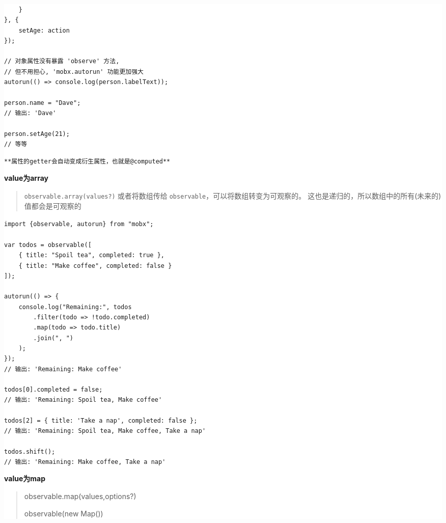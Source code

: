 ```
    }
}, {
    setAge: action
});

// 对象属性没有暴露 'observe' 方法,
// 但不用担心, 'mobx.autorun' 功能更加强大
autorun(() => console.log(person.labelText));

person.name = "Dave";
// 输出: 'Dave'

person.setAge(21);
// 等等

```

 	**属性的getter会自动变成衍生属性，也就是@computed**

**value为array**

> `observable.array(values?)` 或者将数组传给 `observable`，可以将数组转变为可观察的。 这也是递归的，所以数组中的所有(未来的)值都会是可观察的

```
import {observable, autorun} from "mobx";

var todos = observable([
    { title: "Spoil tea", completed: true },
    { title: "Make coffee", completed: false }
]);

autorun(() => {
    console.log("Remaining:", todos
        .filter(todo => !todo.completed)
        .map(todo => todo.title)
        .join(", ")
    );
});
// 输出: 'Remaining: Make coffee'

todos[0].completed = false;
// 输出: 'Remaining: Spoil tea, Make coffee'

todos[2] = { title: 'Take a nap', completed: false };
// 输出: 'Remaining: Spoil tea, Make coffee, Take a nap'

todos.shift();
// 输出: 'Remaining: Make coffee, Take a nap'
```

**value为map**

> observable.map(values,options?)
>
> observable(new Map())
